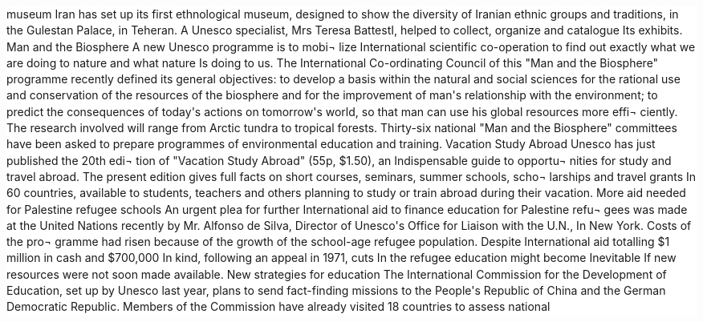 museum
Iran has set up its first ethnological
museum, designed to show the diversity
of Iranian ethnic groups and traditions, in
the Gulestan Palace, in Teheran. A Unesco
specialist, Mrs Teresa BattestI, helped to
collect, organize and catalogue Its exhibits.
Man and the Biosphere
A new Unesco programme is to mobi¬
lize International scientific co-operation to
find out exactly what we are doing to
nature and what nature Is doing to us. The
International Co-ordinating Council of this
"Man and the Biosphere" programme
recently defined its general objectives: to
develop a basis within the natural and
social sciences for the rational use and
conservation of the resources of the
biosphere and for the improvement of
man's relationship with the environment;
to predict the consequences of today's
actions on tomorrow's world, so that man
can use his global resources more effi¬
ciently. The research involved will range
from Arctic tundra to tropical forests.
Thirty-six national "Man and the Biosphere"
committees have been asked to prepare
programmes of environmental education
and training.
Vacation Study Abroad
Unesco has just published the 20th edi¬
tion of "Vacation Study Abroad" (55p,
$1.50), an Indispensable guide to opportu¬
nities for study and travel abroad. The
present edition gives full facts on short
courses, seminars, summer schools, scho¬
larships and travel grants In 60 countries,
available to students, teachers and others
planning to study or train abroad during
their vacation.
More aid needed for
Palestine refugee schools
An urgent plea for further International
aid to finance education for Palestine refu¬
gees was made at the United Nations
recently by Mr. Alfonso de Silva, Director
of Unesco's Office for Liaison with the
U.N., In New York. Costs of the pro¬
gramme had risen because of the growth
of the school-age refugee population.
Despite International aid totalling $1 million
in cash and $700,000 In kind, following
an appeal in 1971, cuts In the refugee
education might become Inevitable If new
resources were not soon made available.
New strategies
for education
The International Commission for the
Development of Education, set up by
Unesco last year, plans to send fact-finding
missions to the People's Republic of China
and the German Democratic Republic.
Members of the Commission have already
visited 18 countries to assess national